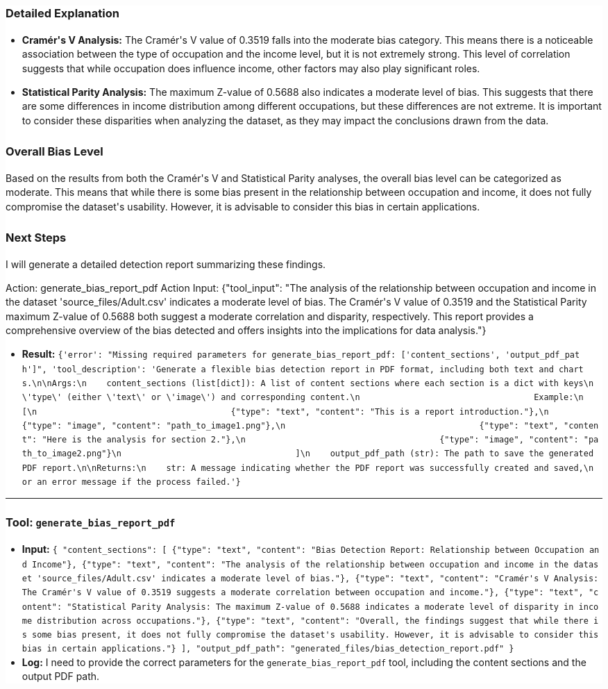 ### Detailed Explanation

- **Cramér's V Analysis:** The Cramér's V value of 0.3519 falls into the moderate bias category. This means there is a noticeable association between the type of occupation and the income level, but it is not extremely strong. This level of correlation suggests that while occupation does influence income, other factors may also play significant roles.

- **Statistical Parity Analysis:** The maximum Z-value of 0.5688 also indicates a moderate level of bias. This suggests that there are some differences in income distribution among different occupations, but these differences are not extreme. It is important to consider these disparities when analyzing the dataset, as they may impact the conclusions drawn from the data.

### Overall Bias Level

Based on the results from both the Cramér's V and Statistical Parity analyses, the overall bias level can be categorized as moderate. This means that while there is some bias present in the relationship between occupation and income, it does not fully compromise the dataset's usability. However, it is advisable to consider this bias in certain applications.

### Next Steps

I will generate a detailed detection report summarizing these findings.

Action: generate_bias_report_pdf
Action Input: {"tool_input": "The analysis of the relationship between occupation and income in the dataset 'source_files/Adult.csv' indicates a moderate level of bias. The Cramér's V value of 0.3519 and the Statistical Parity maximum Z-value of 0.5688 both suggest a moderate correlation and disparity, respectively. This report provides a comprehensive overview of the bias detected and offers insights into the implications for data analysis."}
- **Result:** `{'error': "Missing required parameters for generate_bias_report_pdf: ['content_sections', 'output_pdf_path']", 'tool_description': 'Generate a flexible bias detection report in PDF format, including both text and charts.\n\nArgs:\n    content_sections (list[dict]): A list of content sections where each section is a dict with keys\n                                   \'type\' (either \'text\' or \'image\') and corresponding content.\n                                   Example:\n                                   [\n                                       {"type": "text", "content": "This is a report introduction."},\n                                       {"type": "image", "content": "path_to_image1.png"},\n                                       {"type": "text", "content": "Here is the analysis for section 2."},\n                                       {"type": "image", "content": "path_to_image2.png"}\n                                   ]\n    output_pdf_path (str): The path to save the generated PDF report.\n\nReturns:\n    str: A message indicating whether the PDF report was successfully created and saved,\n         or an error message if the process failed.'}`

---

### Tool: `generate_bias_report_pdf`
- **Input:** `{
    "content_sections": [
        {"type": "text", "content": "Bias Detection Report: Relationship between Occupation and Income"},
        {"type": "text", "content": "The analysis of the relationship between occupation and income in the dataset 'source_files/Adult.csv' indicates a moderate level of bias."},
        {"type": "text", "content": "Cramér's V Analysis: The Cramér's V value of 0.3519 suggests a moderate correlation between occupation and income."},
        {"type": "text", "content": "Statistical Parity Analysis: The maximum Z-value of 0.5688 indicates a moderate level of disparity in income distribution across occupations."},
        {"type": "text", "content": "Overall, the findings suggest that while there is some bias present, it does not fully compromise the dataset's usability. However, it is advisable to consider this bias in certain applications."}
    ],
    "output_pdf_path": "generated_files/bias_detection_report.pdf"
}`
- **Log:** I need to provide the correct parameters for the `generate_bias_report_pdf` tool, including the content sections and the output PDF path.
